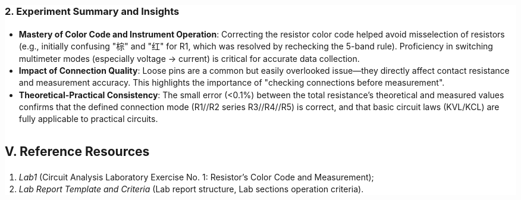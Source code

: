 
### 2. Experiment Summary and Insights
- **Mastery of Color Code and Instrument Operation**: Correcting the resistor color code helped avoid misselection of resistors (e.g., initially confusing "棕" and "红" for R1, which was resolved by rechecking the 5-band rule). Proficiency in switching multimeter modes (especially voltage → current) is critical for accurate data collection.  
- **Impact of Connection Quality**: Loose pins are a common but easily overlooked issue—they directly affect contact resistance and measurement accuracy. This highlights the importance of "checking connections before measurement".  
- **Theoretical-Practical Consistency**: The small error (<0.1%) between the total resistance’s theoretical and measured values confirms that the defined connection mode (R1//R2 series R3//R4//R5) is correct, and that basic circuit laws (KVL/KCL) are fully applicable to practical circuits.  


## V. Reference Resources
1. *Lab1* (Circuit Analysis Laboratory Exercise No. 1: Resistor’s Color Code and Measurement);  
2. *Lab Report Template and Criteria* (Lab report structure, Lab sections operation criteria).